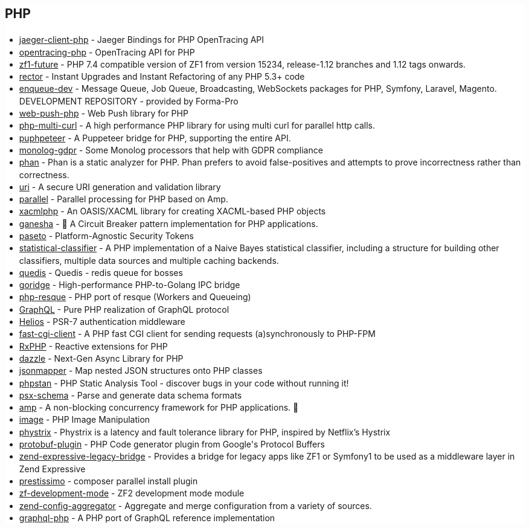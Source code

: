 ## PHP 

- [jaeger-client-php](https://github.com/jonahgeorge/jaeger-client-php) - Jaeger Bindings for PHP OpenTracing API
- [opentracing-php](https://github.com/opentracing/opentracing-php) - OpenTracing API for PHP
- [zf1-future](https://github.com/Shardj/zf1-future) - PHP 7.4 compatible version of ZF1 from version 15234, release-1.12 branches and 1.12 tags onwards.
- [rector](https://github.com/rectorphp/rector) - Instant Upgrades and Instant Refactoring of any PHP 5.3+ code
- [enqueue-dev](https://github.com/php-enqueue/enqueue-dev) - Message Queue, Job Queue, Broadcasting, WebSockets packages for PHP, Symfony, Laravel, Magento. DEVELOPMENT REPOSITORY - provided by Forma-Pro
- [web-push-php](https://github.com/web-push-libs/web-push-php) - Web Push library for PHP
- [php-multi-curl](https://github.com/jmathai/php-multi-curl) - A high performance PHP library for using multi curl for parallel http calls.
- [puphpeteer](https://github.com/rialto-php/puphpeteer) - A Puppeteer bridge for PHP, supporting the entire API.
- [monolog-gdpr](https://github.com/egeniq/monolog-gdpr) - Some Monolog processors that help with GDPR compliance
- [phan](https://github.com/phan/phan) - Phan is a static analyzer for PHP. Phan prefers to avoid false-positives and attempts to prove incorrectness rather than correctness.
- [uri](https://github.com/psecio/uri) - A secure URI generation and validation library
- [parallel](https://github.com/amphp/parallel) - Parallel processing for PHP based on Amp.
- [xacmlphp](https://github.com/enygma/xacmlphp) - An OASIS/XACML library for creating XACML-based PHP objects
- [ganesha](https://github.com/ackintosh/ganesha) - :elephant: A Circuit Breaker pattern implementation for PHP applications.
- [paseto](https://github.com/paragonie/paseto) - Platform-Agnostic Security Tokens
- [statistical-classifier](https://github.com/camspiers/statistical-classifier) - A PHP implementation of a Naive Bayes statistical classifier, including a structure for building other classifiers, multiple data sources and multiple caching backends.
- [quedis](https://github.com/simplario/quedis) - Quedis - redis queue for bosses
- [goridge](https://github.com/spiral/goridge) - High-performance PHP-to-Golang IPC bridge
- [php-resque](https://github.com/chrisboulton/php-resque) - PHP port of resque (Workers and Queueing)
- [GraphQL](https://github.com/youshido-php/GraphQL) - Pure PHP realization of GraphQL protocol
- [Helios](https://github.com/DASPRiD/Helios) - PSR-7 authentication middleware
- [fast-cgi-client](https://github.com/hollodotme/fast-cgi-client) - A PHP fast CGI client for sending requests (a)synchronously to PHP-FPM
- [RxPHP](https://github.com/ReactiveX/RxPHP) - Reactive extensions for PHP
- [dazzle](https://github.com/dazzle-php/dazzle) - Next-Gen Async Library for PHP
- [jsonmapper](https://github.com/cweiske/jsonmapper) - Map nested JSON structures onto PHP classes
- [phpstan](https://github.com/phpstan/phpstan) - PHP Static Analysis Tool - discover bugs in your code without running it!
- [psx-schema](https://github.com/apioo/psx-schema) - Parse and generate data schema formats
- [amp](https://github.com/amphp/amp) - A non-blocking concurrency framework for PHP applications. 🐘
- [image](https://github.com/Intervention/image) - PHP Image Manipulation
- [phystrix](https://github.com/upwork/phystrix) - Phystrix is a latency and fault tolerance library for PHP, inspired by Netflix’s Hystrix
- [protobuf-plugin](https://github.com/protobuf-php/protobuf-plugin) - PHP Code generator plugin from Google's Protocol Buffers
- [zend-expressive-legacy-bridge](https://github.com/fvsqr-Zend/zend-expressive-legacy-bridge) - Provides a bridge for legacy apps like ZF1 or Symfony1 to be used as a middleware layer in Zend Expressive
- [prestissimo](https://github.com/hirak/prestissimo) - composer parallel install plugin
- [zf-development-mode](https://github.com/zfcampus/zf-development-mode) - ZF2 development mode module
- [zend-config-aggregator](https://github.com/zendframework/zend-config-aggregator) - Aggregate and merge configuration from a variety of sources.
- [graphql-php](https://github.com/webonyx/graphql-php) - A PHP port of GraphQL reference implementation